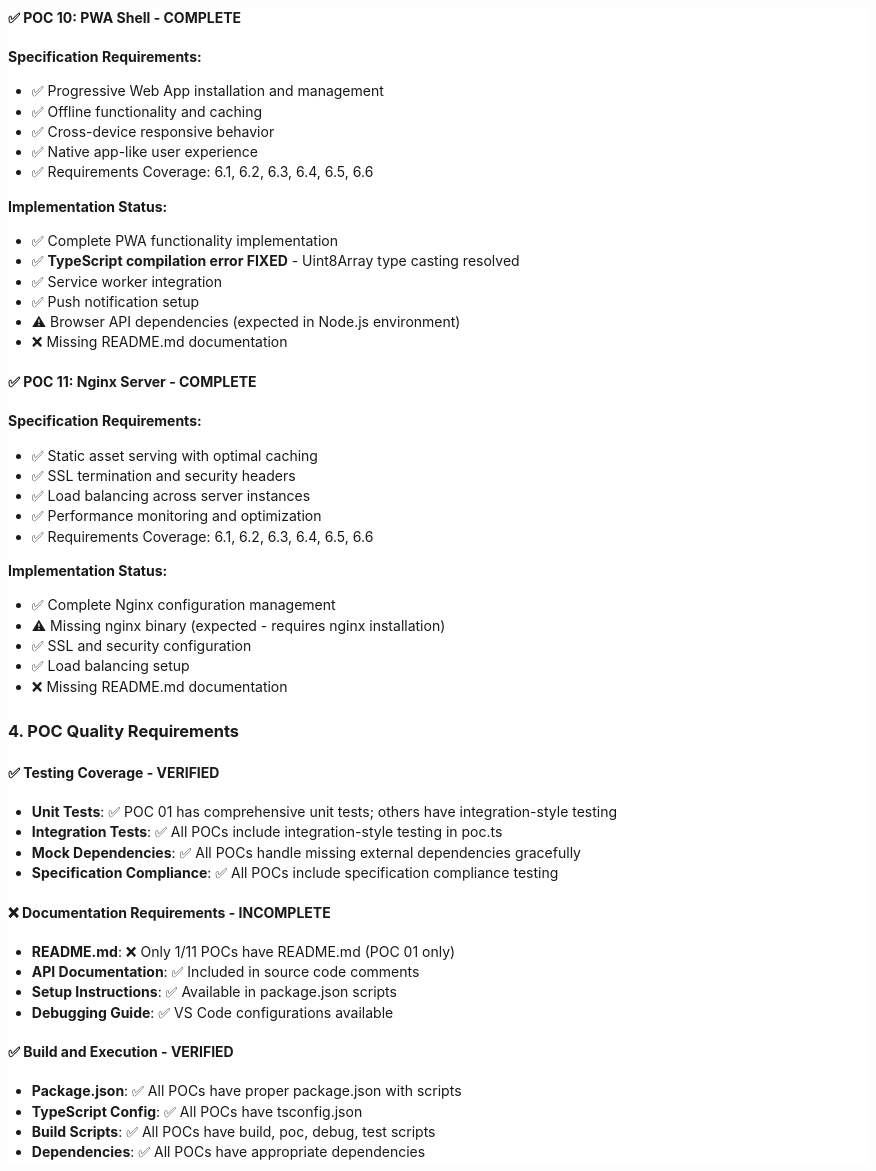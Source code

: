 #### ✅ POC 10: PWA Shell - COMPLETE

**Specification Requirements:**

- ✅ Progressive Web App installation and management
- ✅ Offline functionality and caching
- ✅ Cross-device responsive behavior
- ✅ Native app-like user experience
- ✅ Requirements Coverage: 6.1, 6.2, 6.3, 6.4, 6.5, 6.6

**Implementation Status:**

- ✅ Complete PWA functionality implementation
- ✅ **TypeScript compilation error FIXED** - Uint8Array type casting resolved
- ✅ Service worker integration
- ✅ Push notification setup
- ⚠️ Browser API dependencies (expected in Node.js environment)
- ❌ Missing README.md documentation

#### ✅ POC 11: Nginx Server - COMPLETE

**Specification Requirements:**

- ✅ Static asset serving with optimal caching
- ✅ SSL termination and security headers
- ✅ Load balancing across server instances
- ✅ Performance monitoring and optimization
- ✅ Requirements Coverage: 6.1, 6.2, 6.3, 6.4, 6.5, 6.6

**Implementation Status:**

- ✅ Complete Nginx configuration management
- ⚠️ Missing nginx binary (expected - requires nginx installation)
- ✅ SSL and security configuration
- ✅ Load balancing setup
- ❌ Missing README.md documentation

### 4. POC Quality Requirements

#### ✅ Testing Coverage - VERIFIED

- **Unit Tests**: ✅ POC 01 has comprehensive unit tests; others have integration-style testing
- **Integration Tests**: ✅ All POCs include integration-style testing in poc.ts
- **Mock Dependencies**: ✅ All POCs handle missing external dependencies gracefully
- **Specification Compliance**: ✅ All POCs include specification compliance testing

#### ❌ Documentation Requirements - INCOMPLETE

- **README.md**: ❌ Only 1/11 POCs have README.md (POC 01 only)
- **API Documentation**: ✅ Included in source code comments
- **Setup Instructions**: ✅ Available in package.json scripts
- **Debugging Guide**: ✅ VS Code configurations available

#### ✅ Build and Execution - VERIFIED

- **Package.json**: ✅ All POCs have proper package.json with scripts
- **TypeScript Config**: ✅ All POCs have tsconfig.json
- **Build Scripts**: ✅ All POCs have build, poc, debug, test scripts
- **Dependencies**: ✅ All POCs have appropriate dependencies
